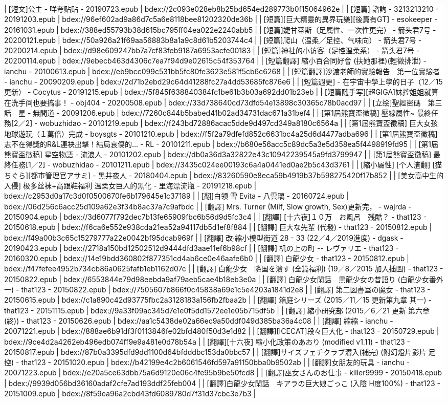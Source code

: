 | [短文]公主 - 咩夸贴贴 - 20190723.epub | bdex://2c093e028eb8b25bd654ed289773b0f15064962e |
| [短篇] 諮詢 - 3213213210 - 20191203.epub | bdex://96ef602ad9a86d7c5a6e8118bee81202320de36b |
| [短篇][巨大精靈的異界玩樂][後篇有GT] - esokeeper - 20161031.epub | bdex://388ed55793b38d615bc795ff04ea022e2240abb5 |
| [短篇]婕甘蒂斯（足属性、一次性更完） - 箭头君7号 - 20200121.epub | bdex://50a926a21f69aa56883b8a1a9c8d61b5203744c4 |
| [短篇]爬山（温柔／足控、气味向） - 箭头君7号 - 20200214.epub | bdex://d98e609247bb7a7cf83feb9187a6953acfe00183 |
| [短篇]神社的小访客（足控温柔系） - 箭头君7号 - 20200114.epub | bdex://9ebecb463d4306c7ea7f94d9e02615c54f353764 |
| [短篇翻譯] 縮小百合同好會 (扶她那裡)(輕微排泄) - ianchu - 20100613.epub | bdex://eb9bcc099c531bb5fc80fe3623e581f5cb6c6268 |
| [短篇翻譯]沙渡老師的實驗報告　第一位實驗者 - ianchu - 20090209.epub | bdex://2d71b2ebd29c64d41288fc27a4dd53685fc876e6 |
| [短篇週更] - 在宇宙中學上學的日子（12／15更新） - Cocytus - 20191215.epub | bdex://5f845f638840384fc1be61b3b03a692dd01b23eb |
| [短篇随手写][超GIGA]妹控姐姐就算在洗手间也要搞事！ - obj404 - 20200508.epub | bdex://33d738640cd73dfd54e13898c30365c78b0acd97 |
| [立绘]聖經密碼　第三話　星 - 無間道 - 20091206.epub | bdex://7260c844b5babed41b02ad34731dac671a31bef4 |
| [第1屆熊寶盃徵稿] 壓線屬性~ 最終任務[2／2] - wobuzhidao - 20101219.epub | bdex://f243bd72886acac5dde9d497cd349a8180c6564a |
| [第1屆熊寶盃徵稿] 巨大女孩地球遊玩（１萬倍）完成 - boysgts - 20101210.epub | bdex://f5f2a79dfefd852c6631bc4a25d6d4477adba696 |
| [第1屆熊寶盃徵稿] 志不在得獎的R&L連袂出擊！結局哀傷的... - RL - 20101211.epub | bdex://b680e56acc5c89dc5a3e5d358ea5f4498919fd95 |
| [第1屆熊寶盃徵稿] 星空物語 - 流浪人 - 20101202.epub | bdex://db0a36d3a32822e43c10942239545a9fd3799947 |
| [第1屆熊寶盃徵稿] 最終任務[1／2] - wobuzhidao - 20101211.epub | bdex://3435c024ee00193c6a4a0441ed0ae2b5c43d3761 |
| [縮小屬性] [个人渣翻] [猫ちぐら][都市管理官アサミ] - 黑井夜人 - 20180404.epub | bdex://83260590e8eca59b4919b37b598275420f17b852 |
| [美女高中生的入侵] 极多丝袜+高跟鞋福利 温柔女巨人的黑化 - 里海漂流瓶 - 20191218.epub | bdex://c2953d0a17c3d0f0500670fe6b179645e1c37189 |
| [翻]白领 雪 Evita - 八雲璃 - 20160724.epub | bdex://06d256c6acc25d109a62e3f34b8ac37a7c9afbdc |
| [翻譯] Mrs. Turner (Milf, Slow growth, Sex)更新完， - wajrda - 20150904.epub | bdex://3d6077f792dec7b13fe65909fbc6b56d9d5fc3c4 |
| [翻譯] [十六夜]１０万　お風呂　残酷？ - that123 - 20150618.epub | bdex://f6ca6e552e938cda21ea52a94117db5d1ef8f884 |
| [翻譯] 巨大な先輩 (代發) - that123 - 20150812.epub | bdex://f49a00b3c65c15279777a22e0042bf95dcab969f |
| [翻譯] 改·縮小模型街道 28 - 33 (22／4／2019進度) - dgask - 20190423.epub | bdex://2718a150bd12502512d9444dfd3aae11ef6b98cf |
| [翻譯] 机の上の町 -- レヴァリエ - that123 - 20160320.epub | bdex://14e19bdd360802f877351cd4ab6ce0e46aafe6b0 |
| [翻譯] 白龍少女 - that123 - 20150812.epub | bdex://f47fefee4952b734cb86a0625fafb1eb1162d07c |
| [翻譯] 白龍少女　隣国を潰す (全篇福利) (19／8／2015 加入插圖) - that123 - 20150822.epub | bdex://6553844e79d98eebda9af79aeb5cae4b18eb3e0a |
| [翻譯] 白龍少女閑話　黒龍少女の昔語り (白龍少女番外一) - that123 - 20150822.epub | bdex://7505607b866f0c45838a69e1c5e4203a1841d2e8 |
| [翻譯] 第二図書室の魔女 - that123 - 20150615.epub | bdex://c1a890c42d93775fbc2a3128183a156fb2fbaa2b |
| [翻譯] 箱庭シリーズ (2015／11／15 更新第九章 其一) - that123 - 20151115.epub | bdex://9a33f09ac345d7e1e0f5dd1572ee1e05b715df5b |
| [翻譯] 縮小研究部 (2015／6／21 更新 第六章 (終)) - that123 - 20150626.epub | bdex://aa1c5438de02a66ec9a50ddf049d385ba36a4c08 |
| [翻譯] 縮縮 - ianchu - 20071221.epub | bdex://888ae6b91df3f0113846fe02bfd480f50d3e1d82 |
| [翻譯][ICECAT]段々巨大化 - that123 - 20150729.epub | bdex://9ce4d2a4262eb496edb074ff9e9a481e0d78b54a |
| [翻譯][十六夜] 縮小化政策のあおり (modified v1.11) - that123 - 20150817.epub | bdex://87b0a3395dfd9dd1100d64bfdddbc153da0bbc57 |
| [翻譯]サイズフェチクラブ潜入(補完) (附幻燈片影片 足控) - that123 - 20151020.epub | bdex://b42199e4c2b6061546fd597a91150bba0b9502ab |
| [翻譯]女朋友的玩具 - ianchu - 20071223.epub | bdex://e20a5ce63dbb75a6d9120e06c4fe95b9be50fcd8 |
| [翻譯]巫女さんのお仕事 - killer9999 - 20150418.epub | bdex://9939d056bd36160adaf2cfe7ad193ddf25feb004 |
| [翻譯]白龍少女閑話　キアラの巨大娘ごっこ (入陰 H度100%) - that123 - 20151009.epub | bdex://8f59ea96a2cbd43fd6089780d7f31d37cbc3e7b3 |
